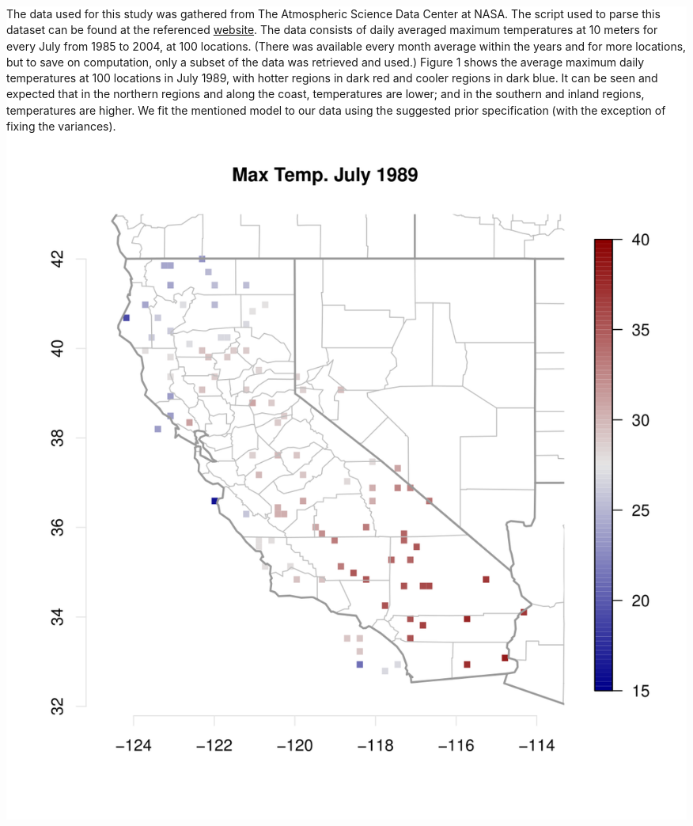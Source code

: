 The data used for this study was gathered from The Atmospheric Science
Data Center at NASA. The script used to parse this dataset can be found
at the referenced [website][2]. The data consists of daily averaged
maximum temperatures at 10 meters for every July from 1985 to 2004, at
100 locations. (There was available every month average within the years
and for more locations, but to save on computation, only a subset of the
data was retrieved and used.) Figure 1 shows the average maximum
daily temperatures at 100 locations in July 1989, with hotter regions in
dark red and cooler regions in dark blue. It can be seen and expected
that in the northern regions and along the coast, temperatures are
lower; and in the southern and inland regions, temperatures are higher.
We fit the mentioned model to our data using the suggested prior
specification (with the exception of fixing the variances).
![Figure 1](/assets/ams241/project/img/july1989.svg)


[1]: <https://github.com/luiarthur/bnp_hw/tree/master/project/bnp_spatialDP>
[2]: <https://github.com/luiarthur/bnp_hw/tree/master/project/bnp_spatialDP/data/retrieve>
[3]: <http://www.biostat.umn.edu/~dipankar/pubh8472/SpatialDP.pdf>
[4]: <http://www.cs.berkeley.edu/~jordan/courses/281B-spring04/readings/escobar-west.pdf>
[5]: <http://onlinelibrary.wiley.com/doi/10.1002/bimj.200610375/pdf>